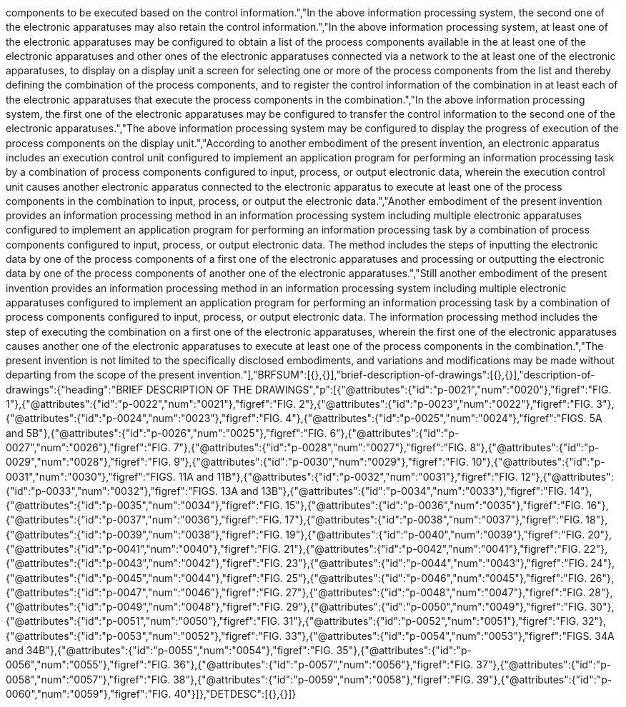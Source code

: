 components to be executed based on the control information.","In the above information processing system, the second one of the electronic apparatuses may also retain the control information.","In the above information processing system, at least one of the electronic apparatuses may be configured to obtain a list of the process components available in the at least one of the electronic apparatuses and other ones of the electronic apparatuses connected via a network to the at least one of the electronic apparatuses, to display on a display unit a screen for selecting one or more of the process components from the list and thereby defining the combination of the process components, and to register the control information of the combination in at least each of the electronic apparatuses that execute the process components in the combination.","In the above information processing system, the first one of the electronic apparatuses may be configured to transfer the control information to the second one of the electronic apparatuses.","The above information processing system may be configured to display the progress of execution of the process components on the display unit.","According to another embodiment of the present invention, an electronic apparatus includes an execution control unit configured to implement an application program for performing an information processing task by a combination of process components configured to input, process, or output electronic data, wherein the execution control unit causes another electronic apparatus connected to the electronic apparatus to execute at least one of the process components in the combination to input, process, or output the electronic data.","Another embodiment of the present invention provides an information processing method in an information processing system including multiple electronic apparatuses configured to implement an application program for performing an information processing task by a combination of process components configured to input, process, or output electronic data. The method includes the steps of inputting the electronic data by one of the process components of a first one of the electronic apparatuses and processing or outputting the electronic data by one of the process components of another one of the electronic apparatuses.","Still another embodiment of the present invention provides an information processing method in an information processing system including multiple electronic apparatuses configured to implement an application program for performing an information processing task by a combination of process components configured to input, process, or output electronic data. The information processing method includes the step of executing the combination on a first one of the electronic apparatuses, wherein the first one of the electronic apparatuses causes another one of the electronic apparatuses to execute at least one of the process components in the combination.","The present invention is not limited to the specifically disclosed embodiments, and variations and modifications may be made without departing from the scope of the present invention."],"BRFSUM":[{},{}],"brief-description-of-drawings":[{},{}],"description-of-drawings":{"heading":"BRIEF DESCRIPTION OF THE
DRAWINGS","p":[{"@attributes":{"id":"p-0021","num":"0020"},"figref":"FIG. 1"},{"@attributes":{"id":"p-0022","num":"0021"},"figref":"FIG. 2"},{"@attributes":{"id":"p-0023","num":"0022"},"figref":"FIG. 3"},{"@attributes":{"id":"p-0024","num":"0023"},"figref":"FIG. 4"},{"@attributes":{"id":"p-0025","num":"0024"},"figref":"FIGS. 5A and 5B"},{"@attributes":{"id":"p-0026","num":"0025"},"figref":"FIG. 6"},{"@attributes":{"id":"p-0027","num":"0026"},"figref":"FIG. 7"},{"@attributes":{"id":"p-0028","num":"0027"},"figref":"FIG. 8"},{"@attributes":{"id":"p-0029","num":"0028"},"figref":"FIG. 9"},{"@attributes":{"id":"p-0030","num":"0029"},"figref":"FIG. 10"},{"@attributes":{"id":"p-0031","num":"0030"},"figref":"FIGS. 11A and 11B"},{"@attributes":{"id":"p-0032","num":"0031"},"figref":"FIG. 12"},{"@attributes":{"id":"p-0033","num":"0032"},"figref":"FIGS. 13A and 13B"},{"@attributes":{"id":"p-0034","num":"0033"},"figref":"FIG. 14"},{"@attributes":{"id":"p-0035","num":"0034"},"figref":"FIG. 15"},{"@attributes":{"id":"p-0036","num":"0035"},"figref":"FIG. 16"},{"@attributes":{"id":"p-0037","num":"0036"},"figref":"FIG. 17"},{"@attributes":{"id":"p-0038","num":"0037"},"figref":"FIG. 18"},{"@attributes":{"id":"p-0039","num":"0038"},"figref":"FIG. 19"},{"@attributes":{"id":"p-0040","num":"0039"},"figref":"FIG. 20"},{"@attributes":{"id":"p-0041","num":"0040"},"figref":"FIG. 21"},{"@attributes":{"id":"p-0042","num":"0041"},"figref":"FIG. 22"},{"@attributes":{"id":"p-0043","num":"0042"},"figref":"FIG. 23"},{"@attributes":{"id":"p-0044","num":"0043"},"figref":"FIG. 24"},{"@attributes":{"id":"p-0045","num":"0044"},"figref":"FIG. 25"},{"@attributes":{"id":"p-0046","num":"0045"},"figref":"FIG. 26"},{"@attributes":{"id":"p-0047","num":"0046"},"figref":"FIG. 27"},{"@attributes":{"id":"p-0048","num":"0047"},"figref":"FIG. 28"},{"@attributes":{"id":"p-0049","num":"0048"},"figref":"FIG. 29"},{"@attributes":{"id":"p-0050","num":"0049"},"figref":"FIG. 30"},{"@attributes":{"id":"p-0051","num":"0050"},"figref":"FIG. 31"},{"@attributes":{"id":"p-0052","num":"0051"},"figref":"FIG. 32"},{"@attributes":{"id":"p-0053","num":"0052"},"figref":"FIG. 33"},{"@attributes":{"id":"p-0054","num":"0053"},"figref":"FIGS. 34A and 34B"},{"@attributes":{"id":"p-0055","num":"0054"},"figref":"FIG. 35"},{"@attributes":{"id":"p-0056","num":"0055"},"figref":"FIG. 36"},{"@attributes":{"id":"p-0057","num":"0056"},"figref":"FIG. 37"},{"@attributes":{"id":"p-0058","num":"0057"},"figref":"FIG. 38"},{"@attributes":{"id":"p-0059","num":"0058"},"figref":"FIG. 39"},{"@attributes":{"id":"p-0060","num":"0059"},"figref":"FIG. 40"}]},"DETDESC":[{},{}]}

